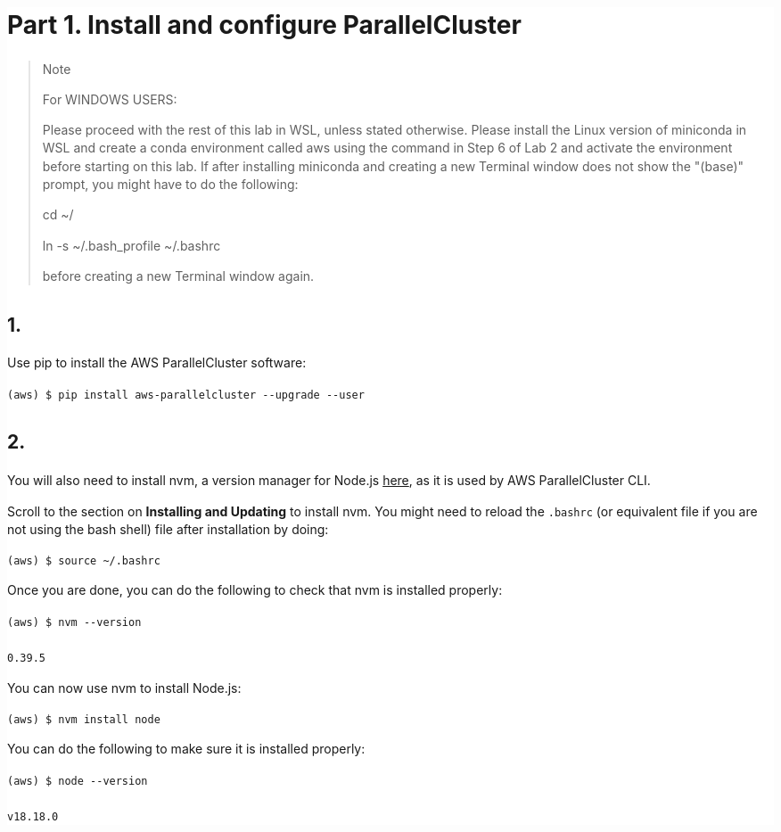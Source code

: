 # Part 1. Install and configure ParallelCluster

> <p class="note"> Note
>
> For WINDOWS USERS:
> 
> Please proceed with the rest of this lab in WSL, unless stated otherwise. Please install the Linux version of miniconda in WSL and create a conda environment called aws using the command in Step 6 of Lab 2 and activate the environment before starting on this lab. If after installing miniconda and creating a new Terminal window does not show the "(base)" prompt, you might have to do the following:
>
> cd ~/
>
> ln -s ~/.bash_profile ~/.bashrc
>
> before creating a new Terminal window again.

## 1.
Use pip to install the AWS ParallelCluster software:

```shell
(aws) $ pip install aws-parallelcluster --upgrade --user
```

## 2.
You will also need to install nvm, a version manager for Node.js [here](https://github.com/nvm-sh/nvm), as it is used by AWS ParallelCluster CLI.

Scroll to the section on **Installing and Updating** to install nvm. You might need to reload the `.bashrc` (or equivalent file if you are not using the bash shell) file after installation by doing:

```shell
(aws) $ source ~/.bashrc
```

Once you are done, you can do the following to check that nvm is installed properly:
```shell
(aws) $ nvm --version

0.39.5
```

You can now use nvm to install Node.js:
```shell
(aws) $ nvm install node
```

You can do the following to make sure it is installed properly:
```shell
(aws) $ node --version

v18.18.0
```
